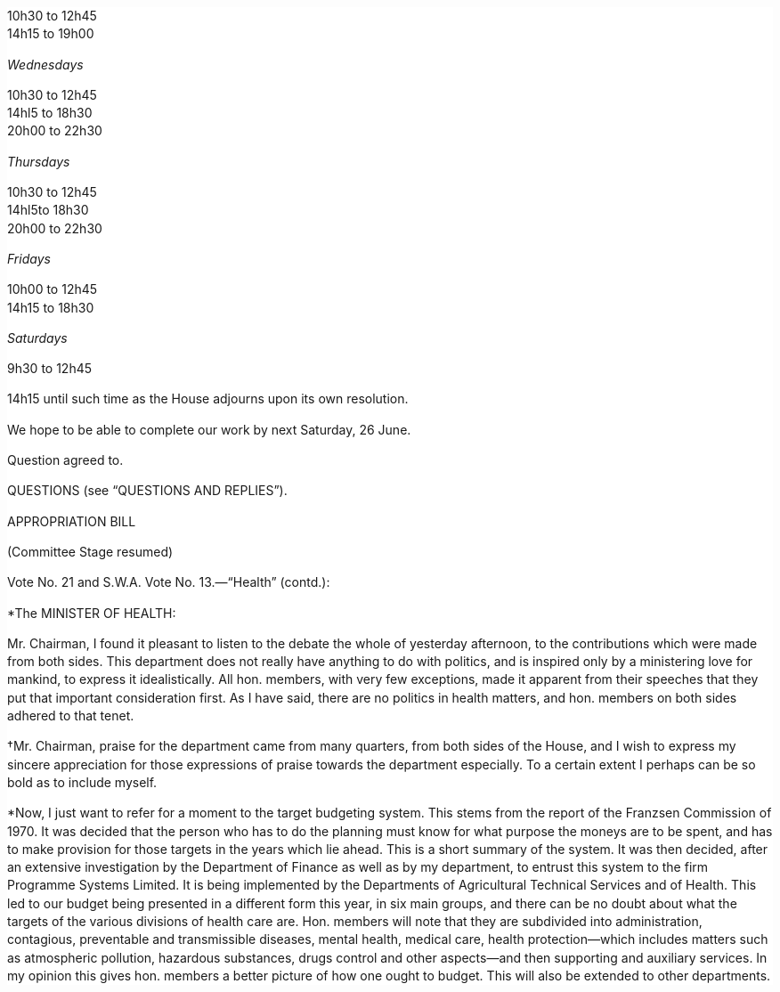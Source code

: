 <p>10h30 to 12h45<br/>14h15 to 19h00</p>

<p><i>Wednesdays</i></p>

<p>10h30 to 12h45<br/>14hl5 to 18h30<br/>20h00 to 22h30</p>

<p><i>Thursdays</i></p>

<p>10h30 to 12h45<br/>14hl5to 18h30<br/>20h00 to 22h30</p>

<p><i>Fridays</i></p>

<p>10h00 to 12h45<br/>14h15 to 18h30</p>

<p><i>Saturdays</i></p>

<p>9h30 to 12h45</p>

<p>14h15 until such time as the House adjourns upon its own resolution.</p>

<p>We hope to be able to complete our work by next Saturday, 26 June.</p>

<p>Question agreed to.</p>

</speech>

</debateSection>

<debateSection name="#questions">

<heading>QUESTIONS (see &#x201C;QUESTIONS AND REPLIES&#x201D;).</heading>

</debateSection>

<debateSection name="#appropriation_bill">

<heading>APPROPRIATION BILL</heading>

<summary>(Committee Stage resumed)</summary>

<p>Vote No. 21 and S.W.A. Vote No. 13.&#x2014;&#x201C;Health&#x201D; (contd.):</p>

<speech by="#minister_of_health">

<from>*The <person refersTo="hansard_za">MINISTER OF HEALTH</person>:</from>

<p>Mr. Chairman, I found it pleasant to listen to the debate the whole of yesterday afternoon, to the contributions which were made from both sides. This department does not really have anything to do with politics, and is inspired only by a ministering love for mankind, to express it idealistically. All hon. members, with very few exceptions, made it apparent from their speeches that they put that important consideration first. As I have said, there are no politics in health matters, and hon. members on both sides adhered to that tenet.</p>

<p>&#x2020;Mr. Chairman, praise for the department came from many quarters, from both sides of the House, and I wish to express my sincere appreciation for those expressions of praise towards the department especially. To a certain extent I perhaps can be so bold as to include myself.</p>

<p>*Now, I just want to refer for a moment to the target budgeting system. This stems from the report of the Franzsen Commission of 1970. It was decided that the person who has to do the planning must know for what purpose the moneys are to be spent, and has to make provision for those targets in the years which lie ahead. This is a short summary of the system. It was then decided, after an extensive investigation by the Department of Finance as well as by my department, to entrust this system to the firm Programme Systems Limited. It is being implemented by <span class="col_9645-9646" refersTo="page_0733"/>the Departments of Agricultural Technical Services and of Health. This led to our budget being presented in a different form this year, in six main groups, and there can be no doubt about what the targets of the various divisions of health care are. Hon. members will note that they are subdivided into administration, contagious, preventable and transmissible diseases, mental health, medical care, health protection&#x2014;which includes matters such as atmospheric pollution, hazardous substances, drugs control and other aspects&#x2014;and then supporting and auxiliary services. In my opinion this gives hon. members a better picture of how one ought to budget. This will also be extended to other departments.</p>

